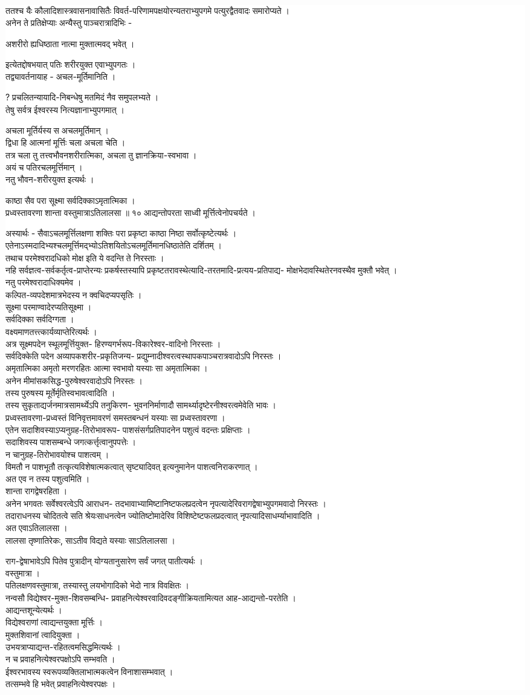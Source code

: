 ततश्च यैः कौलादिशास्त्रवासनावासितैः विवर्त-परिणामपक्षयोरन्यतराभ्युपगमे पत्युरद्वैतवादः समारोप्यते ।  
अनेन ते प्रतिक्षेप्याः अन्यैस्तु पाञ्चरात्रादिभिः -  

अशरीरो ह्यधिष्ठाता नात्मा मुक्तात्मवद् भवेत् ।  

इत्येतद्दोषभयात् पतिः शरीरयुक्त एवाभ्युपगतः ।  
तद्व्यावर्तनायाह - अचल-मूर्तिमानिति ।   

? प्रचलितन्यायादि-निबन्धेषु मतमिदं नैव समुपलभ्यते ।  
तेषु सर्वत्र ईश्वरस्य नित्यज्ञानाभ्युपगमात् ।  



अचला मूर्तिर्यस्य स अचलमूर्तिमान् ।  
द्विधा हि आत्मनां मूर्त्तिः चला अचला चेति ।  
तत्र चला तु तत्त्वभौवनशरीरात्मिका, अचला तु ज्ञानक्रिया-स्वभावा ।  
अयं च पतिरचलमूर्त्तिमान् ।  
नतु भौवन-शरीरयुक्त इत्यर्थः ।  

काष्ठा सैव परा सूक्ष्मा सर्वदिक्काऽमृतात्मिका ।  
प्रध्वस्तावरणा शान्ता वस्तुमात्राऽतिलालसा ॥ १० आद्यन्तोपरता साध्वी मूर्त्तित्वेनोपचर्यते ।  

अस्यार्थः - सैवाऽचलमूर्त्तिलक्षणा शक्तिः परा प्रकृष्टा काष्ठा निष्ठा सर्वोत्कृष्टेत्यर्थः ।  
एतेनाऽस्मदादिभ्यश्चलमूर्त्तिमद्भ्योऽतिशयितोऽचलमूर्तिमानधिष्ठातेति दर्शितम् ।  
तथाच परमेश्वरादधिको मोक्ष इति ये वदन्ति ते निरस्ताः ।  
नहि सर्वज्ञत्व-सर्वकर्तृत्व-प्राप्तेरन्यः प्रकर्षस्तस्यापि प्रकृष्टतरावस्थेत्यादि-तरतमादि-प्रत्यय-प्रतिपाद्य- मोक्षभेदावस्थितेरनवस्थैव मुक्तौ भवेत् ।  
नतु परमेश्वरादाधिक्यमेव ।  
कल्पित-व्यपदेशमात्रभेदस्य न क्वचिदप्यपसृतिः ।  
सूक्ष्मा परमाण्वादेरप्यतिसूक्ष्मा ।  
सर्वदिक्का सर्वदिग्गता ।  
वक्ष्यमाणतत्त्त्कार्यव्याप्तेरित्यर्थः ।  
अत्र सूक्ष्मपदेन स्थूलमूर्त्तियुक्त- हिरण्यगर्भरूप-विकारेश्वर-वादिनो निरस्ताः ।  
सर्वदिक्केति पदेन अव्यापकशरीर-प्रकृतिजन्य- प्रद्युम्नादीश्वरत्वस्थापकपाञ्चरात्रवादोऽपि निरस्तः ।  
अमृतात्मिका अमृतो मरणरहितः आत्मा स्वभावो यस्याः सा अमृतात्मिका ।  
अनेन मीमांसकसिद्ध-पुरुषेश्वरवादोऽपि निरस्तः ।  
तस्य पुरुषस्य मूर्तेर्मृतिस्वभावत्वादिति ।  
तस्य सुकृताद्यर्जनमात्रसामर्थ्येऽपि तनुकिरण- भुवननिर्माणादौ सामर्थ्यादृष्टेरनीश्वरत्वमेवेति भावः ।  
प्रध्वस्तावरणा-प्रध्वस्तं विनिवृत्तमावरणं समस्तबन्धनं यस्याः सा प्रध्वस्तावरणा ।  
एतेन सदाशिवस्याऽप्यनुग्रह-तिरोभावरूप- पाशसंसर्गप्रतिपादनेन पशुत्वं वदन्तः प्रक्षिप्ताः ।  
सदाशिवस्य पाशसम्बन्धे जगत्कर्त्तृत्वानुपपत्तेः ।  
न चानुग्रह-तिरोभावयोश्च पाशत्वम् ।  
विमतौ न पाशभूतौ तत्कृत्यविशेषात्मकत्वात् सृष्ट्यादिवत् इत्यनुमानेन पाशत्वनिराकरणात् ।  
अत एव न तस्य पशुत्वमिति ।  
शान्ता रागद्वेषरहिता ।  
अनेन भगवतः सर्वेश्वरत्वेऽपि आराधन- तदभावाभ्यामिष्टानिष्टफलप्रदत्वेन नृपत्यादेरिवरागद्वेषाभ्युपगमवादो निरस्तः ।  
तदाराधनस्य चोदितत्वे सति श्रेयःसाधनत्वेन ज्योतिष्टोमादेरिव विशिष्टेष्टफलप्रदत्वात् नृपत्यादिसाधर्म्याभावादिति ।  
अत एवाऽतिलालसा ।  
लालसा तृष्णातिरेकः, साऽतीव विद्यते यस्याः साऽतिलालसा ।   



राग-द्वेषाभावेऽपि पितेव पुत्रादीन् योग्यतानुसारेण सर्वं जगत् पातीत्यर्थः ।  
वस्तुमात्रा ।  
पतिलक्षणवस्तुमात्रा, तस्यास्तु लयभोगादिको भेदो नात्र विवक्षितः ।  
नन्वसौ विद्येश्वर-मुक्त-शिवसम्बन्धि- प्रवाहनित्येश्वरवादिवदङ्गीक्रियतामित्यत आह-आद्यन्तो-परतेति ।  
आद्यन्तशून्येत्यर्थः ।  
विद्येश्वराणां त्वाद्यन्तयुक्ता मूर्त्तिः ।  
मुक्तशिवानां त्वादियुक्ता ।  
उभयत्राप्याद्यन्त-रहितत्वमसिद्धमित्यर्थः ।  
न च प्रवाहनित्येश्वरपक्षोऽपि सम्भवति ।  
ईश्वरभावस्य स्वरूपव्यक्तिलाभात्मकत्वेन विनाशासम्भवात् ।  
तत्सम्भवे हि भवेत् प्रवाहनित्येश्वरपक्षः ।  
